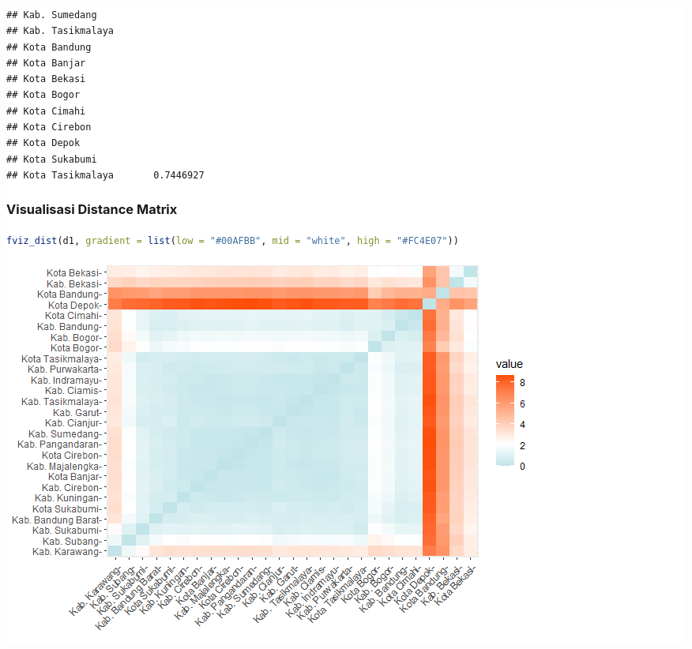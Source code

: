     ## Kab. Sumedang                   
    ## Kab. Tasikmalaya                
    ## Kota Bandung                    
    ## Kota Banjar                     
    ## Kota Bekasi                     
    ## Kota Bogor                      
    ## Kota Cimahi                     
    ## Kota Cirebon                    
    ## Kota Depok                      
    ## Kota Sukabumi                   
    ## Kota Tasikmalaya       0.7446927

### Visualisasi Distance Matrix

``` r
fviz_dist(d1, gradient = list(low = "#00AFBB", mid = "white", high = "#FC4E07"))
```

![](Hierarchical_files/figure-markdown_github/unnamed-chunk-5-1.png)
